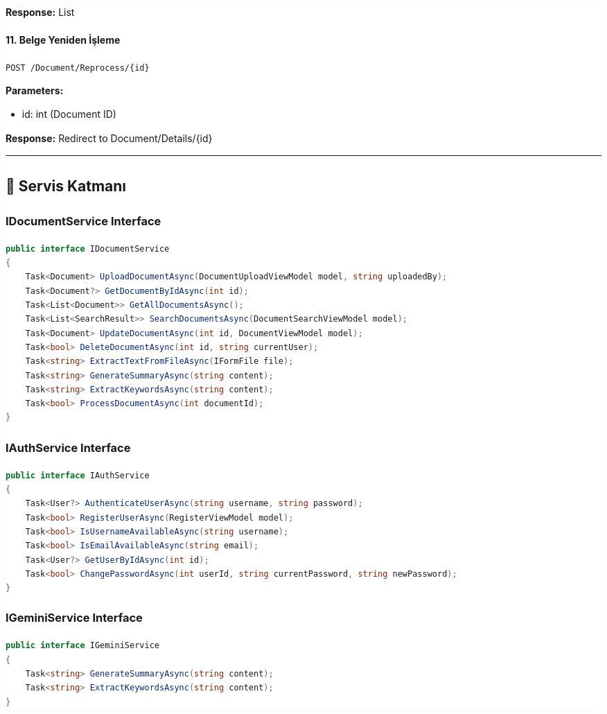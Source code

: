 **Response:** List<SearchResult>

#### 11. Belge Yeniden İşleme

```
POST /Document/Reprocess/{id}
```

**Parameters:**

- id: int (Document ID)

**Response:** Redirect to Document/Details/{id}

---

## 🔧 Servis Katmanı

### IDocumentService Interface

```csharp
public interface IDocumentService
{
    Task<Document> UploadDocumentAsync(DocumentUploadViewModel model, string uploadedBy);
    Task<Document?> GetDocumentByIdAsync(int id);
    Task<List<Document>> GetAllDocumentsAsync();
    Task<List<SearchResult>> SearchDocumentsAsync(DocumentSearchViewModel model);
    Task<Document> UpdateDocumentAsync(int id, DocumentViewModel model);
    Task<bool> DeleteDocumentAsync(int id, string currentUser);
    Task<string> ExtractTextFromFileAsync(IFormFile file);
    Task<string> GenerateSummaryAsync(string content);
    Task<string> ExtractKeywordsAsync(string content);
    Task<bool> ProcessDocumentAsync(int documentId);
}
```

### IAuthService Interface

```csharp
public interface IAuthService
{
    Task<User?> AuthenticateUserAsync(string username, string password);
    Task<bool> RegisterUserAsync(RegisterViewModel model);
    Task<bool> IsUsernameAvailableAsync(string username);
    Task<bool> IsEmailAvailableAsync(string email);
    Task<User?> GetUserByIdAsync(int id);
    Task<bool> ChangePasswordAsync(int userId, string currentPassword, string newPassword);
}
```

### IGeminiService Interface

```csharp
public interface IGeminiService
{
    Task<string> GenerateSummaryAsync(string content);
    Task<string> ExtractKeywordsAsync(string content);
}
```

